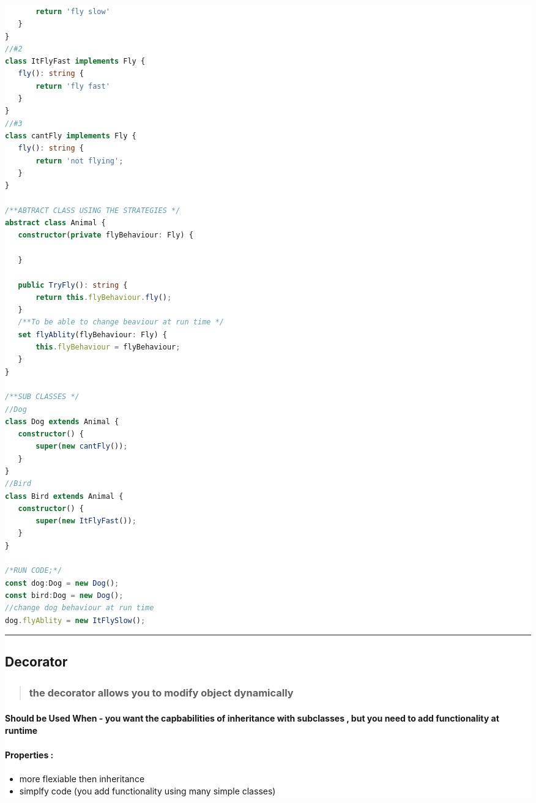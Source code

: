  ```ts
        return 'fly slow'
    }
}
//#2
class ItFlyFast implements Fly {
    fly(): string {
        return 'fly fast'
    }
}
//#3
class cantFly implements Fly {
    fly(): string {
        return 'not flying';
    }
}

/**ABTRACT CLASS USING THE STRATEGIES */
abstract class Animal {
    constructor(private flyBehaviour: Fly) {

    }

    public TryFly(): string {
        return this.flyBehaviour.fly();
    }
    /**To be able to change beaviour at run time */
    set flyAblity(flyBehaviour: Fly) {
        this.flyBehaviour = flyBehaviour;
    }
}

/**SUB CLASSES */
//Dog
class Dog extends Animal {
    constructor() {
        super(new cantFly());
    }
}
//Bird
class Bird extends Animal {
    constructor() {
        super(new ItFlyFast());
    }
}

/*RUN CODE;*/
const dog:Dog = new Dog();
const bird:Dog = new Dog();
//change dog behaviour at run time
dog.flyAblity = new ItFlySlow();

 ```
 ---
## <b>Decorator</b> <a name="designpatterns.decorator"></a>
> ### the decorator allows you to modify object dynamically
#### <b> Should be Used When </b> - you want the capbabilities of inheritance with subclasses , but you need to add functionality at runtime
#### <b> Properties </b> :
- more flexiable then inheritance
- simplfy code (you add functionality using many simple classes)
